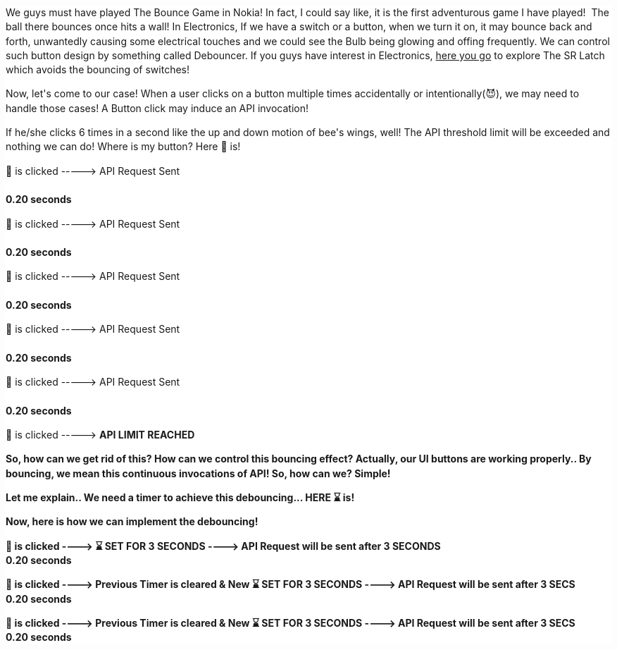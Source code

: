 We guys must have played The Bounce Game in Nokia!
In fact, I could say like, it is the first adventurous game I have played!
<img src="https://raw.githubusercontent.com/arihara-sudhan/blog/main/img/post_images/Debouncing/bounce.gif" alt="" width="100%"  style="border-radius: 0.3rem;">
The ball there bounces once hits a wall!
In Electronics, If we have a switch or a button, when we turn it on, it may bounce back and forth, unwantedly causing some electrical touches and we could see the Bulb being glowing and offing frequently. We can control such button design by something called Debouncer. If you guys have interest in Electronics, [here you go](https://youtu.be/9h5OuOCE-m8?si=eUq8JIXyMy5WBFgc) to explore The SR Latch which avoids the bouncing of switches!

Now, let's come to our case!
When a user clicks on a button multiple times accidentally or intentionally(😈), we may need to handle those cases! A Button click may induce an API invocation!

If he/she clicks 6 times in a second like the up and down motion of bee's wings, well! The API threshold limit will be exceeded and nothing we can do!
Where is my button?
Here 🔘 is!

🔘 is clicked -----> API Request Sent<br> 	
			<b>0.20 seconds</b>

🔘 is clicked -----> API Request Sent<br> 	
			<b>0.20 seconds</b>

🔘 is clicked -----> API Request Sent<br> 	
			<b>0.20 seconds</b>

🔘 is clicked -----> API Request Sent<br> 	
			<b>0.20 seconds</b>

🔘 is clicked -----> API Request Sent<br> 	
			<b>0.20 seconds</b>

🔘 is clicked -----> <b>API LIMIT REACHED<b>

So, how can we get rid of this? How can we control this bouncing effect? Actually, our UI buttons are working properly.. By bouncing, we mean this continuous invocations of API! So, how can we?
Simple!

Let me explain..
We need a timer to achieve this debouncing... 
HERE ⌛️ is!


Now, here is how we can implement the debouncing!

🔘 is clicked ----> ⌛ SET FOR 3 SECONDS ----> API Request will be sent after 3 SECONDS<br>
			<b>0.20 seconds</b>
   
🔘 is clicked ----> Previous Timer is cleared & New ⌛ SET FOR 3 SECONDS ----> API Request will be sent after 3 SECS<br>
			<b>0.20 seconds</b>
   
🔘 is clicked ----> Previous Timer is cleared & New ⌛ SET FOR 3 SECONDS ----> API Request will be sent after 3 SECS<br>
			<b>0.20 seconds</b>
   